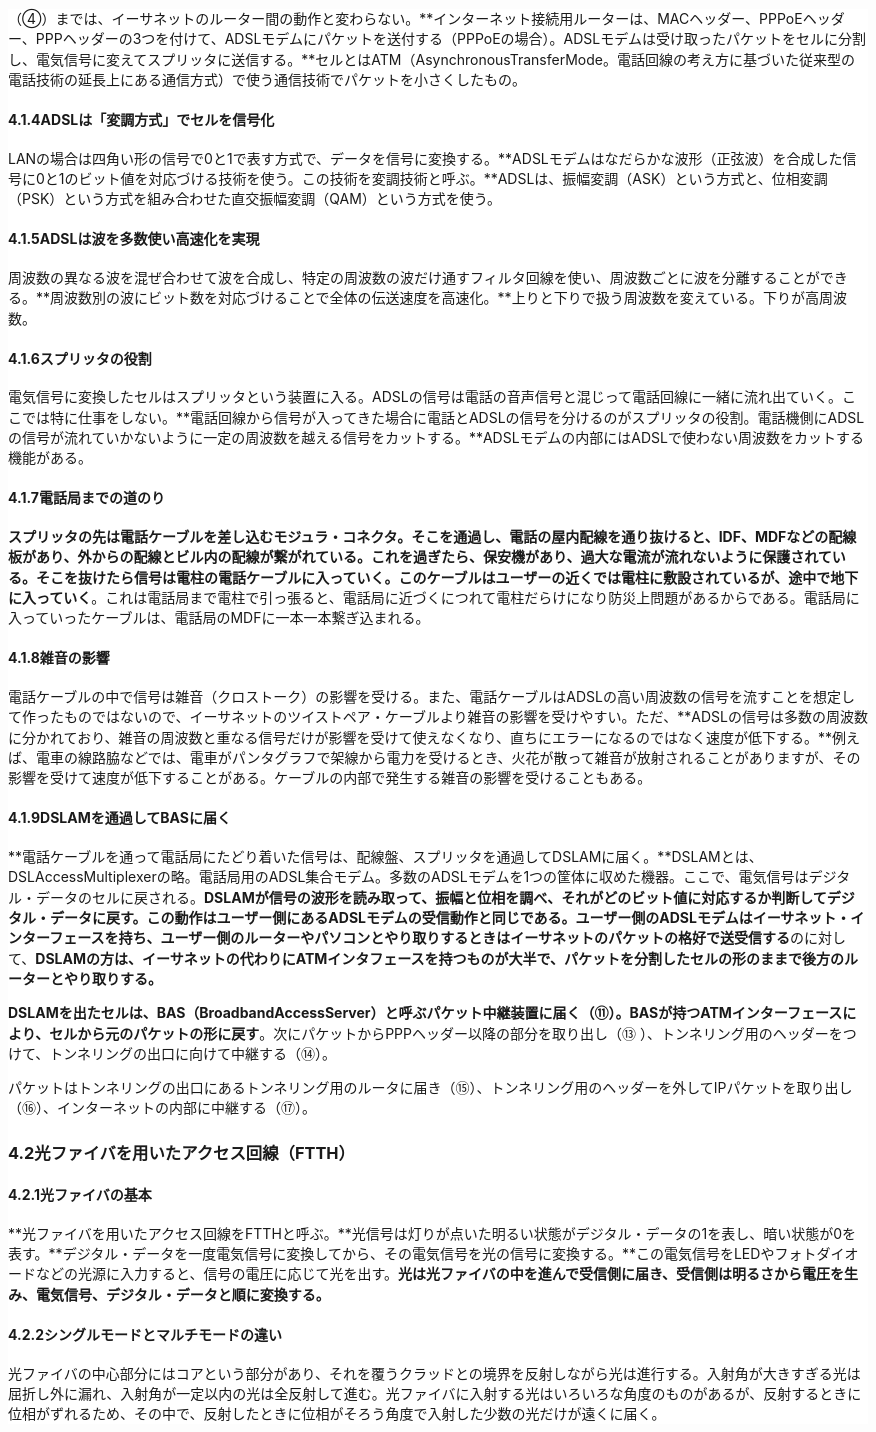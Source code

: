 （④）までは、イーサネットのルーター間の動作と変わらない。**インターネット接続用ルーターは、MACヘッダー、PPPoEヘッダー、PPPヘッダーの3つを付けて、ADSLモデムにパケットを送付する（PPPoEの場合）。ADSLモデムは受け取ったパケットをセルに分割し、電気信号に変えてスプリッタに送信する。**セルとはATM（AsynchronousTransferMode。電話回線の考え方に基づいた従来型の電話技術の延長上にある通信方式）で使う通信技術でパケットを小さくしたもの。

#### 4.1.4ADSLは「変調方式」でセルを信号化

LANの場合は四角い形の信号で0と1で表す方式で、データを信号に変換する。**ADSLモデムはなだらかな波形（正弦波）を合成した信号に0と1のビット値を対応づける技術を使う。この技術を変調技術と呼ぶ。**ADSLは、振幅変調（ASK）という方式と、位相変調（PSK）という方式を組み合わせた直交振幅変調（QAM）という方式を使う。

#### 4.1.5ADSLは波を多数使い高速化を実現

周波数の異なる波を混ぜ合わせて波を合成し、特定の周波数の波だけ通すフィルタ回線を使い、周波数ごとに波を分離することができる。**周波数別の波にビット数を対応づけることで全体の伝送速度を高速化。**上りと下りで扱う周波数を変えている。下りが高周波数。

#### 4.1.6スプリッタの役割

電気信号に変換したセルはスプリッタという装置に入る。ADSLの信号は電話の音声信号と混じって電話回線に一緒に流れ出ていく。ここでは特に仕事をしない。**電話回線から信号が入ってきた場合に電話とADSLの信号を分けるのがスプリッタの役割。電話機側にADSLの信号が流れていかないように一定の周波数を越える信号をカットする。**ADSLモデムの内部にはADSLで使わない周波数をカットする機能がある。

#### 4.1.7電話局までの道のり

**スプリッタの先は電話ケーブルを差し込むモジュラ・コネクタ。そこを通過し、電話の屋内配線を通り抜けると、IDF、MDFなどの配線板があり、外からの配線とビル内の配線が繋がれている。これを過ぎたら、保安機があり、過大な電流が流れないように保護されている。そこを抜けたら信号は電柱の電話ケーブルに入っていく。このケーブルはユーザーの近くでは電柱に敷設されているが、途中で地下に入っていく**。これは電話局まで電柱で引っ張ると、電話局に近づくにつれて電柱だらけになり防災上問題があるからである。電話局に入っていったケーブルは、電話局のMDFに一本一本繋ぎ込まれる。

#### 4.1.8雑音の影響

電話ケーブルの中で信号は雑音（クロストーク）の影響を受ける。また、電話ケーブルはADSLの高い周波数の信号を流すことを想定して作ったものではないので、イーサネットのツイストペア・ケーブルより雑音の影響を受けやすい。ただ、**ADSLの信号は多数の周波数に分かれており、雑音の周波数と重なる信号だけが影響を受けて使えなくなり、直ちにエラーになるのではなく速度が低下する。**例えば、電車の線路脇などでは、電車がパンタグラフで架線から電力を受けるとき、火花が散って雑音が放射されることがありますが、その影響を受けて速度が低下することがある。ケーブルの内部で発生する雑音の影響を受けることもある。

#### 4.1.9DSLAMを通過してBASに届く

**電話ケーブルを通って電話局にたどり着いた信号は、配線盤、スプリッタを通過してDSLAMに届く。**DSLAMとは、DSLAccessMultiplexerの略。電話局用のADSL集合モデム。多数のADSLモデムを1つの筐体に収めた機器。ここで、電気信号はデジタル・データのセルに戻される。**DSLAMが信号の波形を読み取って、振幅と位相を調べ、それがどのビット値に対応するか判断してデジタル・データに戻す。この動作はユーザー側にあるADSLモデムの受信動作と同じである。**ユーザー側の**ADSLモデムはイーサネット・インターフェースを持ち、ユーザー側のルーターやパソコンとやり取りするときはイーサネットのパケットの格好で送受信する**のに対して、**DSLAMの方は、イーサネットの代わりにATMインタフェースを持つものが大半で、パケットを分割したセルの形のままで後方のルーターとやり取りする。**

**DSLAMを出たセルは、BAS（BroadbandAccessServer）と呼ぶパケット中継装置に届く（⑪）。BASが持つATMインターフェースにより、セルから元のパケットの形に戻す**。次にパケットからPPPヘッダー以降の部分を取り出し（⑬ ）、トンネリング用のヘッダーをつけて、トンネリングの出口に向けて中継する（⑭）。

パケットはトンネリングの出口にあるトンネリング用のルータに届き（⑮）、トンネリング用のヘッダーを外してIPパケットを取り出し（⑯）、インターネットの内部に中継する（⑰）。



### 4.2光ファイバを用いたアクセス回線（FTTH）

#### 4.2.1光ファイバの基本

**光ファイバを用いたアクセス回線をFTTHと呼ぶ。**光信号は灯りが点いた明るい状態がデジタル・データの1を表し、暗い状態が0を表す。**デジタル・データを一度電気信号に変換してから、その電気信号を光の信号に変換する。**この電気信号をLEDやフォトダイオードなどの光源に入力すると、信号の電圧に応じて光を出す。**光は光ファイバの中を進んで受信側に届き、受信側は明るさから電圧を生み、電気信号、デジタル・データと順に変換する。**

#### 4.2.2シングルモードとマルチモードの違い

光ファイバの中心部分にはコアという部分があり、それを覆うクラッドとの境界を反射しながら光は進行する。入射角が大きすぎる光は屈折し外に漏れ、入射角が一定以内の光は全反射して進む。光ファイバに入射する光はいろいろな角度のものがあるが、反射するときに位相がずれるため、その中で、反射したときに位相がそろう角度で入射した少数の光だけが遠くに届く。
